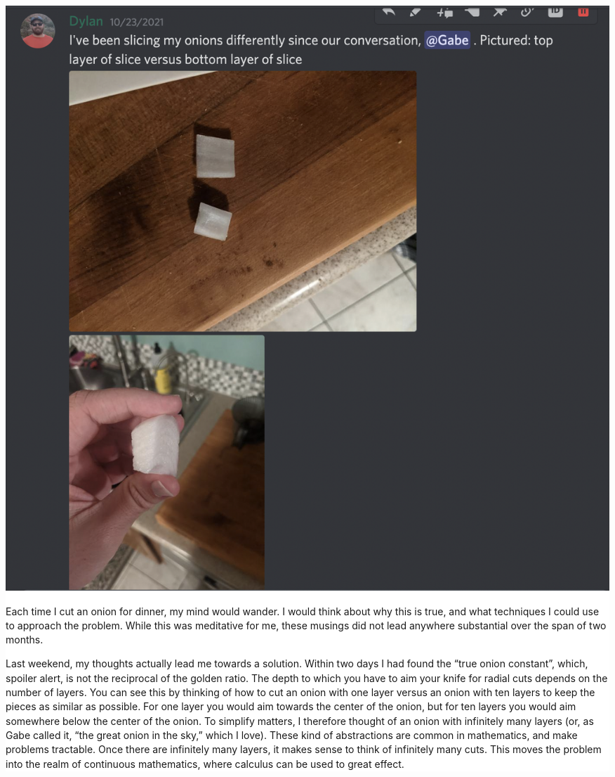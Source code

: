 ![A post in the Washington College Mathematics and Computer Science Department Discord where I show the results of cutting onions in this manner.](/images/Onion/discord_onion.png)

Each time I cut an onion for dinner, my mind would wander. I would think about why this is true, and what techniques I could use to approach the problem. While this was meditative for me, these musings did not lead anywhere substantial over the span of two months.

Last weekend, my thoughts actually lead me towards a solution. Within two days I had found the “true onion constant”, which, spoiler alert, is not the reciprocal of the golden ratio. The depth to which you have to aim your knife for radial cuts depends on the number of layers. You can see this by thinking of how to cut an onion with one layer versus an onion with ten layers to keep the pieces as similar as possible. For one layer you would aim towards the center of the onion, but for ten layers you would aim somewhere below the center of the onion. To simplify matters, I therefore thought of an onion with infinitely many layers (or, as Gabe called it, “the great onion in the sky,” which I love). These kind of abstractions are common in mathematics, and make problems tractable. Once there are infinitely many layers, it makes sense to think of infinitely many cuts. This moves the problem into the realm of continuous mathematics, where calculus can be used to great effect.
